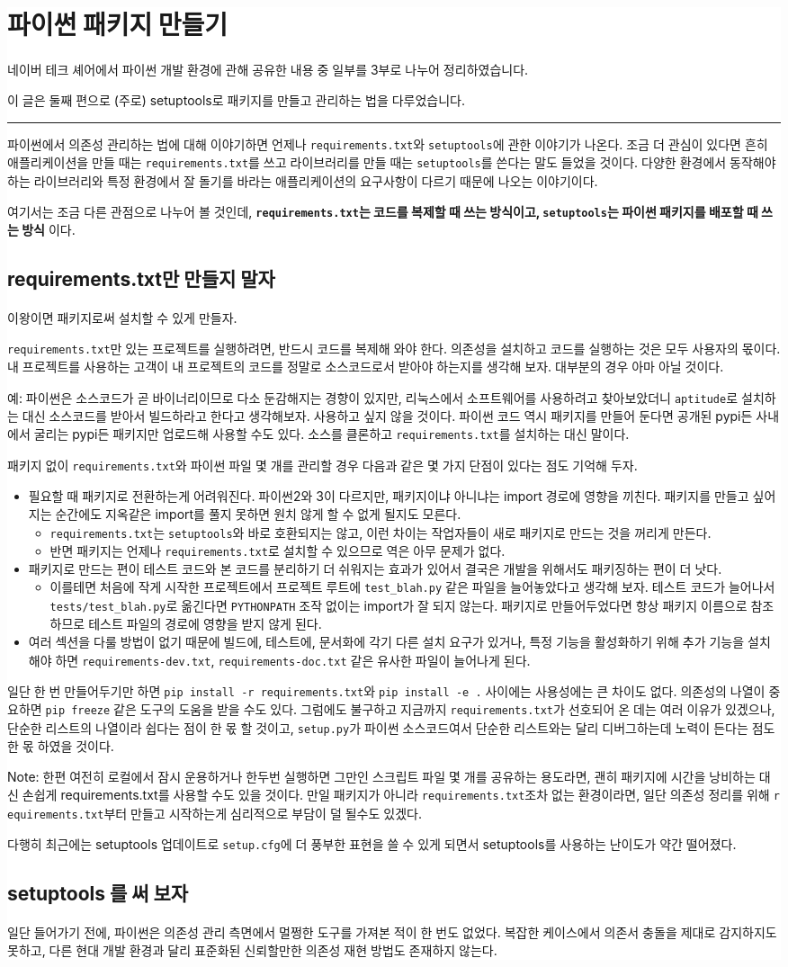 # 파이썬 패키지 만들기

네이버 테크 셰어에서 파이썬 개발 환경에 관해 공유한 내용 중 일부를 3부로 나누어 정리하였습니다.

이 글은 둘째 편으로 (주로) setuptools로 패키지를 만들고 관리하는 법을 다루었습니다. 

----

파이썬에서 의존성 관리하는 법에 대해 이야기하면 언제나 `requirements.txt`와 `setuptools`에 관한 이야기가 나온다.
조금 더 관심이 있다면 흔히 애플리케이션을 만들 때는 `requirements.txt`를 쓰고 라이브러리를 만들 때는 `setuptools`를 쓴다는 말도 들었을 것이다.
다양한 환경에서 동작해야 하는 라이브러리와 특정 환경에서 잘 돌기를 바라는 애플리케이션의 요구사항이 다르기 때문에 나오는 이야기이다.

여기서는 조금 다른 관점으로 나누어 볼 것인데, **`requirements.txt`는 코드를 복제할 때 쓰는 방식이고, `setuptools`는 파이썬 패키지를 배포할 때 쓰는 방식** 이다.

## requirements.txt만 만들지 말자

이왕이면 패키지로써 설치할 수 있게 만들자.

`requirements.txt`만 있는 프로젝트를 실행하려면, 반드시 코드를 복제해 와야 한다. 의존성을 설치하고 코드를 실행하는 것은 모두 사용자의 몫이다. 내 프로젝트를 사용하는 고객이 내 프로젝트의 코드를 정말로 소스코드로서 받아야 하는지를 생각해 보자. 대부분의 경우 아마 아닐 것이다.

예: 파이썬은 소스코드가 곧 바이너리이므로 다소 둔감해지는 경향이 있지만, 리눅스에서 소프트웨어를 사용하려고 찾아보았더니 `aptitude`로 설치하는 대신 소스코드를 받아서 빌드하라고 한다고 생각해보자. 사용하고 싶지 않을 것이다. 파이썬 코드 역시 패키지를 만들어 둔다면 공개된 pypi든 사내에서 굴리는 pypi든 패키지만 업로드해 사용할 수도 있다. 소스를 클론하고 `requirements.txt`를 설치하는 대신 말이다.

패키지 없이 `requirements.txt`와 파이썬 파일 몇 개를 관리할 경우 다음과 같은 몇 가지 단점이 있다는 점도 기억해 두자.
- 필요할 때 패키지로 전환하는게 어려워진다. 파이썬2와 3이 다르지만, 패키지이냐 아니냐는 import 경로에 영향을 끼친다. 패키지를 만들고 싶어지는 순간에도 지옥같은 import를 풀지 못하면 원치 않게 할 수 없게 될지도 모른다.
  - `requirements.txt`는 `setuptools`와 바로 호환되지는 않고, 이런 차이는 작업자들이 새로 패키지로 만드는 것을 꺼리게 만든다.
  - 반면 패키지는 언제나 `requirements.txt`로 설치할 수 있으므로 역은 아무 문제가 없다.
- 패키지로 만드는 편이 테스트 코드와 본 코드를 분리하기 더 쉬워지는 효과가 있어서 결국은 개발을 위해서도 패키징하는 편이 더 낫다.
  - 이를테면 처음에 작게 시작한 프로젝트에서 프로젝트 루트에 `test_blah.py` 같은 파일을 늘어놓았다고 생각해 보자. 테스트 코드가 늘어나서 `tests/test_blah.py`로 옮긴다면 `PYTHONPATH` 조작 없이는 import가 잘 되지 않는다. 패키지로 만들어두었다면 항상 패키지 이름으로 참조하므로 테스트 파일의 경로에 영향을 받지 않게 된다.
- 여러 섹션을 다룰 방법이 없기 때문에 빌드에, 테스트에, 문서화에 각기 다른 설치 요구가 있거나, 특정 기능을 활성화하기 위해 추가 기능을 설치해야 하면 `requirements-dev.txt`, `requirements-doc.txt` 같은 유사한 파일이 늘어나게 된다.

일단 한 번 만들어두기만 하면 `pip install -r requirements.txt`와 `pip install -e .` 사이에는 사용성에는 큰 차이도 없다.
의존성의 나열이 중요하면 `pip freeze` 같은 도구의 도움을 받을 수도 있다.
그럼에도 불구하고 지금까지 `requirements.txt`가 선호되어 온 데는 여러 이유가 있겠으나, 단순한 리스트의 나열이라 쉽다는 점이 한 몫 할 것이고,
`setup.py`가 파이썬 소스코드여서 단순한 리스트와는 달리 디버그하는데 노력이 든다는 점도 한 몫 하였을 것이다.

Note: 한편 여전히 로컬에서 잠시 운용하거나 한두번 실행하면 그만인 스크립트 파일 몇 개를 공유하는 용도라면, 괜히 패키지에 시간을 낭비하는 대신 손쉽게 requirements.txt를 사용할 수도 있을 것이다. 만일 패키지가 아니라 `requirements.txt`조차 없는 환경이라면, 일단 의존성 정리를 위해 `requirements.txt`부터 만들고 시작하는게 심리적으로 부담이 덜 될수도 있겠다.

다행히 최근에는 setuptools 업데이트로 `setup.cfg`에 더 풍부한 표현을 쓸 수 있게 되면서 setuptools를 사용하는 난이도가 약간 떨어졌다.

## setuptools 를 써 보자

일단 들어가기 전에, 파이썬은 의존성 관리 측면에서 멀쩡한 도구를 가져본 적이 한 번도 없었다. 복잡한 케이스에서 의존서 충돌을 제대로 감지하지도 못하고, 다른 현대 개발 환경과 달리 표준화된 신뢰할만한 의존성 재현 방법도 존재하지 않는다.

